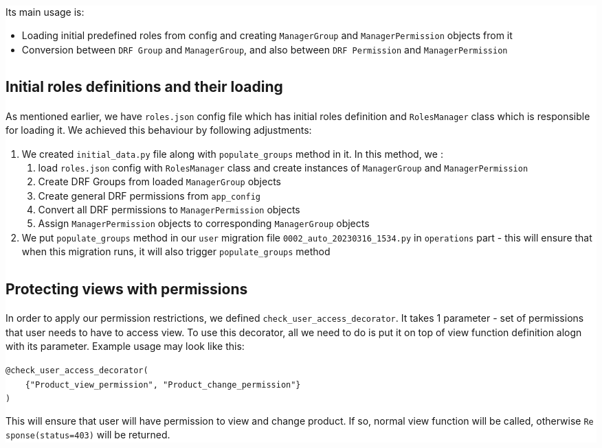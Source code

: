 Its main usage is:
* Loading initial predefined roles from config and creating `ManagerGroup` and `ManagerPermission` objects from it
* Conversion between `DRF Group` and `ManagerGroup`, and also between `DRF Permission` and `ManagerPermission`

## Initial roles definitions and their loading
As mentioned earlier, we have `roles.json` config file which has initial roles definition and `RolesManager` class which is responsible for loading it. We achieved this behaviour by following adjustments:
1. We created `initial_data.py` file along with `populate_groups` method in it. In this method, we :
   1. load `roles.json` config with `RolesManager` class and create instances of `ManagerGroup` and `ManagerPermission`
   2. Create DRF Groups from loaded `ManagerGroup` objects
   3. Create general DRF permissions from `app_config`
   4. Convert all DRF permissions to `ManagerPermission` objects
   5. Assign `ManagerPermission` objects to corresponding `ManagerGroup` objects
2. We put `populate_groups` method in our `user` migration file `0002_auto_20230316_1534.py` in `operations` part - this will ensure that when this migration runs, it will also trigger `populate_groups` method

## Protecting views with permissions
In order to apply our permission restrictions, we defined `check_user_access_decorator`. It takes 1 parameter - set of permissions that user needs to have to access view. To use this decorator, all we need to do is put it on top of view function definition alogn with its parameter. Example usage may look like this:

```
@check_user_access_decorator(
    {"Product_view_permission", "Product_change_permission"}
)
```
This will ensure that user will have permission to view and change product. If so, normal view function will be called, otherwise `Response(status=403)` will be returned.